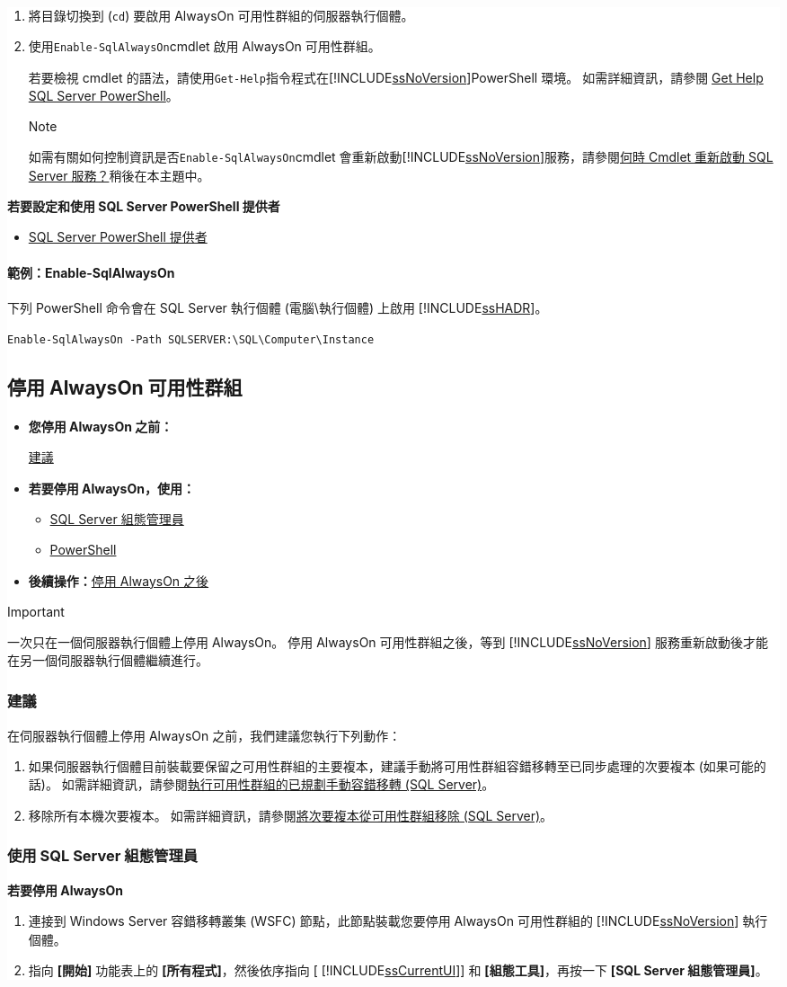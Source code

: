 1.  將目錄切換到 (`cd`) 要啟用 AlwaysOn 可用性群組的伺服器執行個體。  
  
2.  使用`Enable-SqlAlwaysOn`cmdlet 啟用 AlwaysOn 可用性群組。  
  
     若要檢視 cmdlet 的語法，請使用`Get-Help`指令程式在[!INCLUDE[ssNoVersion](../../../includes/ssnoversion-md.md)]PowerShell 環境。 如需詳細資訊，請參閱 [Get Help SQL Server PowerShell](../../../powershell/sql-server-powershell.md)。  
  
    > [!NOTE]  
    >  如需有關如何控制資訊是否`Enable-SqlAlwaysOn`cmdlet 會重新啟動[!INCLUDE[ssNoVersion](../../../includes/ssnoversion-md.md)]服務，請參閱[何時 Cmdlet 重新啟動 SQL Server 服務？](#WhenCmdletRestartsSQL)稍後在本主題中。  
  
 **若要設定和使用 SQL Server PowerShell 提供者**  
  
-   [SQL Server PowerShell 提供者](../../../powershell/sql-server-powershell-provider.md)  
  
####  <a name="ExmplEnable-SqlHadrServic"></a> 範例：Enable-SqlAlwaysOn  
 下列 PowerShell 命令會在 SQL Server 執行個體 (電腦\\執行個體) 上啟用 [!INCLUDE[ssHADR](../../../includes/sshadr-md.md)]。  
  
```  
Enable-SqlAlwaysOn -Path SQLSERVER:\SQL\Computer\Instance  
```  
  
##  <a name="DisableAOAG"></a> 停用 AlwaysOn 可用性群組  
  
-   **您停用 AlwaysOn 之前：**  
  
     [建議](#Recommendations)  
  
-   **若要停用 AlwaysOn，使用：**  
  
    -   [SQL Server 組態管理員](#SQLCM3Procedure)  
  
    -   [PowerShell](#PScmd3Procedure)  
  
-   **後續操作：**[停用 AlwaysOn 之後  ](#FollowUp)  
  
> [!IMPORTANT]  
>  一次只在一個伺服器執行個體上停用 AlwaysOn。 停用 AlwaysOn 可用性群組之後，等到 [!INCLUDE[ssNoVersion](../../../includes/ssnoversion-md.md)] 服務重新啟動後才能在另一個伺服器執行個體繼續進行。  
  
###  <a name="Recommendations"></a> 建議  
 在伺服器執行個體上停用 AlwaysOn 之前，我們建議您執行下列動作：  
  
1.  如果伺服器執行個體目前裝載要保留之可用性群組的主要複本，建議手動將可用性群組容錯移轉至已同步處理的次要複本 (如果可能的話)。 如需詳細資訊，請參閱[執行可用性群組的已規劃手動容錯移轉 &#40;SQL Server&#41;](perform-a-planned-manual-failover-of-an-availability-group-sql-server.md)。  
  
2.  移除所有本機次要複本。 如需詳細資訊，請參閱[將次要複本從可用性群組移除 &#40;SQL Server&#41;](remove-a-secondary-replica-from-an-availability-group-sql-server.md)。  
  
###  <a name="SQLCM3Procedure"></a> 使用 SQL Server 組態管理員  
 **若要停用 AlwaysOn**  
  
1.  連接到 Windows Server 容錯移轉叢集 (WSFC) 節點，此節點裝載您要停用 AlwaysOn 可用性群組的 [!INCLUDE[ssNoVersion](../../../includes/ssnoversion-md.md)] 執行個體。  
  
2.  指向 **[開始]** 功能表上的 **[所有程式]**，然後依序指向 [ [!INCLUDE[ssCurrentUI](../../../includes/sscurrentui-md.md)]] 和 **[組態工具]**，再按一下 **[SQL Server 組態管理員]**。  
  